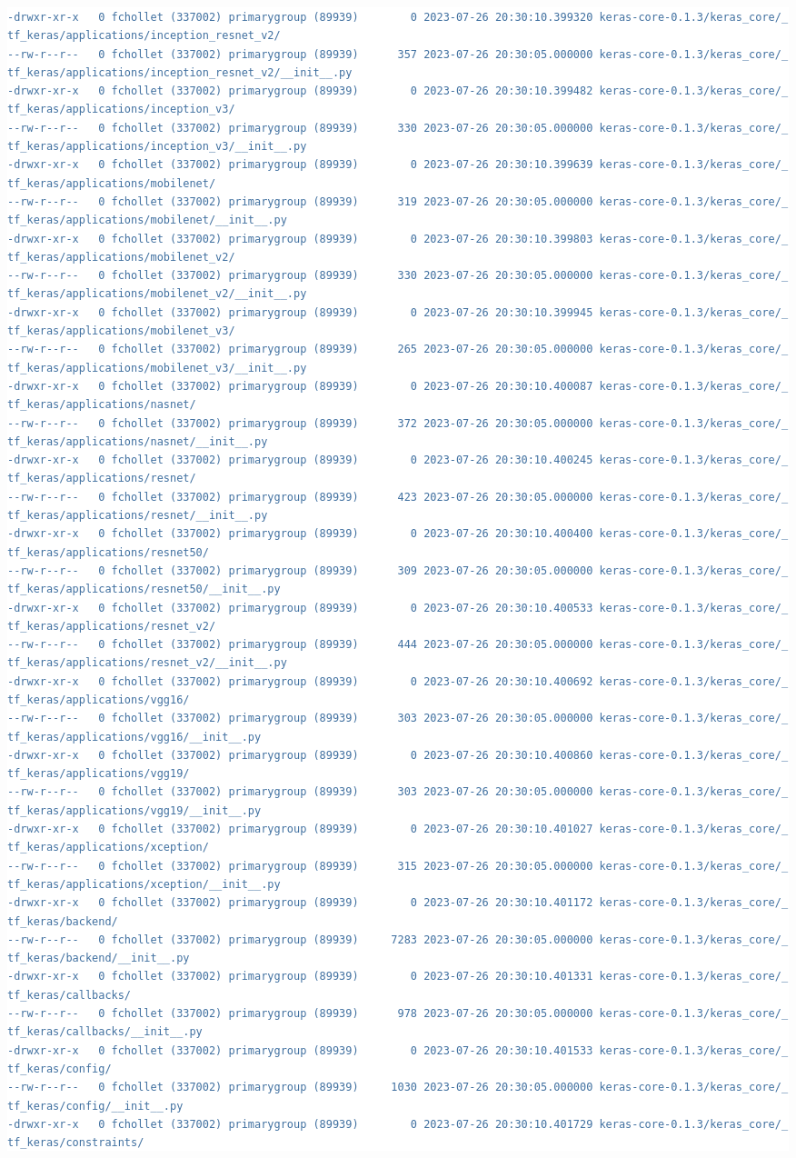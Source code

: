 ```diff
-drwxr-xr-x   0 fchollet (337002) primarygroup (89939)        0 2023-07-26 20:30:10.399320 keras-core-0.1.3/keras_core/_tf_keras/applications/inception_resnet_v2/
--rw-r--r--   0 fchollet (337002) primarygroup (89939)      357 2023-07-26 20:30:05.000000 keras-core-0.1.3/keras_core/_tf_keras/applications/inception_resnet_v2/__init__.py
-drwxr-xr-x   0 fchollet (337002) primarygroup (89939)        0 2023-07-26 20:30:10.399482 keras-core-0.1.3/keras_core/_tf_keras/applications/inception_v3/
--rw-r--r--   0 fchollet (337002) primarygroup (89939)      330 2023-07-26 20:30:05.000000 keras-core-0.1.3/keras_core/_tf_keras/applications/inception_v3/__init__.py
-drwxr-xr-x   0 fchollet (337002) primarygroup (89939)        0 2023-07-26 20:30:10.399639 keras-core-0.1.3/keras_core/_tf_keras/applications/mobilenet/
--rw-r--r--   0 fchollet (337002) primarygroup (89939)      319 2023-07-26 20:30:05.000000 keras-core-0.1.3/keras_core/_tf_keras/applications/mobilenet/__init__.py
-drwxr-xr-x   0 fchollet (337002) primarygroup (89939)        0 2023-07-26 20:30:10.399803 keras-core-0.1.3/keras_core/_tf_keras/applications/mobilenet_v2/
--rw-r--r--   0 fchollet (337002) primarygroup (89939)      330 2023-07-26 20:30:05.000000 keras-core-0.1.3/keras_core/_tf_keras/applications/mobilenet_v2/__init__.py
-drwxr-xr-x   0 fchollet (337002) primarygroup (89939)        0 2023-07-26 20:30:10.399945 keras-core-0.1.3/keras_core/_tf_keras/applications/mobilenet_v3/
--rw-r--r--   0 fchollet (337002) primarygroup (89939)      265 2023-07-26 20:30:05.000000 keras-core-0.1.3/keras_core/_tf_keras/applications/mobilenet_v3/__init__.py
-drwxr-xr-x   0 fchollet (337002) primarygroup (89939)        0 2023-07-26 20:30:10.400087 keras-core-0.1.3/keras_core/_tf_keras/applications/nasnet/
--rw-r--r--   0 fchollet (337002) primarygroup (89939)      372 2023-07-26 20:30:05.000000 keras-core-0.1.3/keras_core/_tf_keras/applications/nasnet/__init__.py
-drwxr-xr-x   0 fchollet (337002) primarygroup (89939)        0 2023-07-26 20:30:10.400245 keras-core-0.1.3/keras_core/_tf_keras/applications/resnet/
--rw-r--r--   0 fchollet (337002) primarygroup (89939)      423 2023-07-26 20:30:05.000000 keras-core-0.1.3/keras_core/_tf_keras/applications/resnet/__init__.py
-drwxr-xr-x   0 fchollet (337002) primarygroup (89939)        0 2023-07-26 20:30:10.400400 keras-core-0.1.3/keras_core/_tf_keras/applications/resnet50/
--rw-r--r--   0 fchollet (337002) primarygroup (89939)      309 2023-07-26 20:30:05.000000 keras-core-0.1.3/keras_core/_tf_keras/applications/resnet50/__init__.py
-drwxr-xr-x   0 fchollet (337002) primarygroup (89939)        0 2023-07-26 20:30:10.400533 keras-core-0.1.3/keras_core/_tf_keras/applications/resnet_v2/
--rw-r--r--   0 fchollet (337002) primarygroup (89939)      444 2023-07-26 20:30:05.000000 keras-core-0.1.3/keras_core/_tf_keras/applications/resnet_v2/__init__.py
-drwxr-xr-x   0 fchollet (337002) primarygroup (89939)        0 2023-07-26 20:30:10.400692 keras-core-0.1.3/keras_core/_tf_keras/applications/vgg16/
--rw-r--r--   0 fchollet (337002) primarygroup (89939)      303 2023-07-26 20:30:05.000000 keras-core-0.1.3/keras_core/_tf_keras/applications/vgg16/__init__.py
-drwxr-xr-x   0 fchollet (337002) primarygroup (89939)        0 2023-07-26 20:30:10.400860 keras-core-0.1.3/keras_core/_tf_keras/applications/vgg19/
--rw-r--r--   0 fchollet (337002) primarygroup (89939)      303 2023-07-26 20:30:05.000000 keras-core-0.1.3/keras_core/_tf_keras/applications/vgg19/__init__.py
-drwxr-xr-x   0 fchollet (337002) primarygroup (89939)        0 2023-07-26 20:30:10.401027 keras-core-0.1.3/keras_core/_tf_keras/applications/xception/
--rw-r--r--   0 fchollet (337002) primarygroup (89939)      315 2023-07-26 20:30:05.000000 keras-core-0.1.3/keras_core/_tf_keras/applications/xception/__init__.py
-drwxr-xr-x   0 fchollet (337002) primarygroup (89939)        0 2023-07-26 20:30:10.401172 keras-core-0.1.3/keras_core/_tf_keras/backend/
--rw-r--r--   0 fchollet (337002) primarygroup (89939)     7283 2023-07-26 20:30:05.000000 keras-core-0.1.3/keras_core/_tf_keras/backend/__init__.py
-drwxr-xr-x   0 fchollet (337002) primarygroup (89939)        0 2023-07-26 20:30:10.401331 keras-core-0.1.3/keras_core/_tf_keras/callbacks/
--rw-r--r--   0 fchollet (337002) primarygroup (89939)      978 2023-07-26 20:30:05.000000 keras-core-0.1.3/keras_core/_tf_keras/callbacks/__init__.py
-drwxr-xr-x   0 fchollet (337002) primarygroup (89939)        0 2023-07-26 20:30:10.401533 keras-core-0.1.3/keras_core/_tf_keras/config/
--rw-r--r--   0 fchollet (337002) primarygroup (89939)     1030 2023-07-26 20:30:05.000000 keras-core-0.1.3/keras_core/_tf_keras/config/__init__.py
-drwxr-xr-x   0 fchollet (337002) primarygroup (89939)        0 2023-07-26 20:30:10.401729 keras-core-0.1.3/keras_core/_tf_keras/constraints/
```